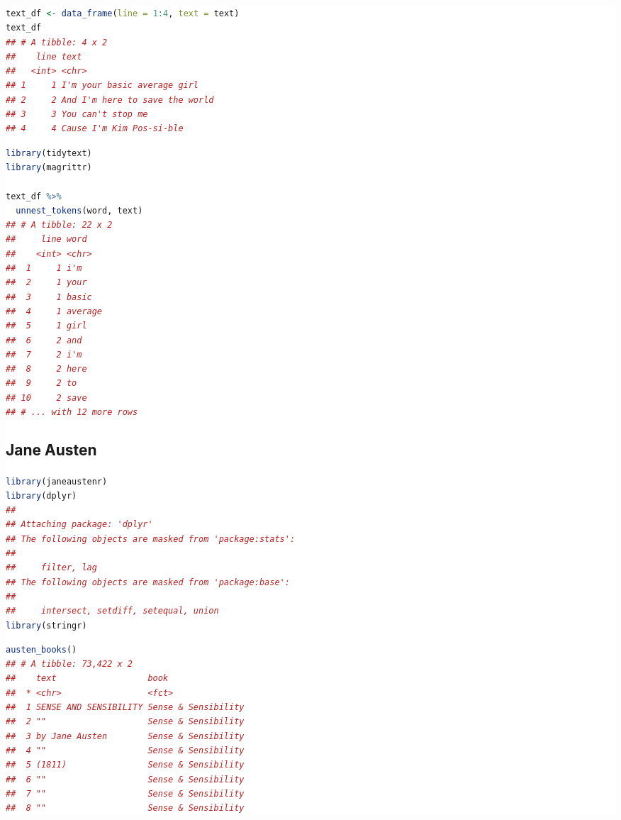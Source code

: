 
```r
text_df <- data_frame(line = 1:4, text = text)
text_df
## # A tibble: 4 x 2
##    line text                          
##   <int> <chr>                         
## 1     1 I'm your basic average girl   
## 2     2 And I'm here to save the world
## 3     3 You can't stop me             
## 4     4 Cause I'm Kim Pos-si-ble
```


```r
library(tidytext)
library(magrittr)

text_df %>%
  unnest_tokens(word, text)
## # A tibble: 22 x 2
##     line word   
##    <int> <chr>  
##  1     1 i'm    
##  2     1 your   
##  3     1 basic  
##  4     1 average
##  5     1 girl   
##  6     2 and    
##  7     2 i'm    
##  8     2 here   
##  9     2 to     
## 10     2 save   
## # ... with 12 more rows
```

## Jane Austen


```r
library(janeaustenr)
library(dplyr)
## 
## Attaching package: 'dplyr'
## The following objects are masked from 'package:stats':
## 
##     filter, lag
## The following objects are masked from 'package:base':
## 
##     intersect, setdiff, setequal, union
library(stringr)
```


```r
austen_books()
## # A tibble: 73,422 x 2
##    text                  book               
##  * <chr>                 <fct>              
##  1 SENSE AND SENSIBILITY Sense & Sensibility
##  2 ""                    Sense & Sensibility
##  3 by Jane Austen        Sense & Sensibility
##  4 ""                    Sense & Sensibility
##  5 (1811)                Sense & Sensibility
##  6 ""                    Sense & Sensibility
##  7 ""                    Sense & Sensibility
##  8 ""                    Sense & Sensibility
```